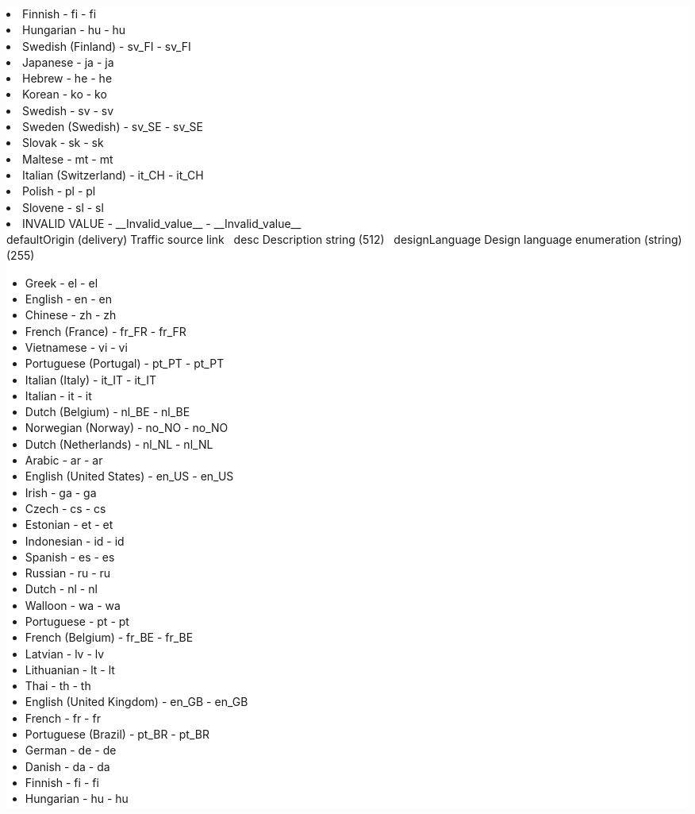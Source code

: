 <li class="li">Finnish - fi - fi</li>
<li class="li">Hungarian - hu - hu</li>
<li class="li">Swedish (Finland) - sv_FI - sv_FI</li>
<li class="li">Japanese - ja - ja</li>
<li class="li">Hebrew - he - he</li>
<li class="li">Korean - ko - ko</li>
<li class="li">Swedish - sv - sv</li>
<li class="li">Sweden (Swedish) - sv_SE - sv_SE</li>
<li class="li">Slovak - sk - sk</li>
<li class="li">Maltese - mt - mt</li>
<li class="li">Italian (Switzerland) - it_CH - it_CH</li>
<li class="li">Polish - pl - pl</li>
<li class="li">Slovene - sl - sl</li>
<li class="li">INVALID VALUE - __Invalid_value__ - __Invalid_value__</li>
</ul>
</td>
</tr>
<tr class="strow"><td valign="top" headers="d5439e17" class="stentry">defaultOrigin (delivery)</td>
<td valign="top" headers="d5439e19" class="stentry">Traffic source</td>
<td valign="top" headers="d5439e21" class="stentry">link </td>
<td valign="top" headers="d5439e23" class="stentry"> </td>
</tr>
<tr class="strow"><td valign="top" headers="d5439e17" class="stentry">desc</td>
<td valign="top" headers="d5439e19" class="stentry">Description</td>
<td valign="top" headers="d5439e21" class="stentry">string (512)</td>
<td valign="top" headers="d5439e23" class="stentry"> </td>
</tr>
<tr class="strow"><td valign="top" headers="d5439e17" class="stentry">designLanguage</td>
<td valign="top" headers="d5439e19" class="stentry">Design language</td>
<td valign="top" headers="d5439e21" class="stentry">enumeration (string) (255)</td>
<td valign="top" headers="d5439e23" class="stentry"><ul class="ul"><li class="li">Greek - el - el</li>
<li class="li">English - en - en</li>
<li class="li">Chinese - zh - zh</li>
<li class="li">French (France) - fr_FR - fr_FR</li>
<li class="li">Vietnamese - vi - vi</li>
<li class="li">Portuguese (Portugal) - pt_PT - pt_PT</li>
<li class="li">Italian (Italy) - it_IT - it_IT</li>
<li class="li">Italian - it - it</li>
<li class="li">Dutch (Belgium) - nl_BE - nl_BE</li>
<li class="li">Norwegian (Norway) - no_NO - no_NO</li>
<li class="li">Dutch (Netherlands) - nl_NL - nl_NL</li>
<li class="li">Arabic - ar - ar</li>
<li class="li">English (United States) - en_US - en_US</li>
<li class="li">Irish - ga - ga</li>
<li class="li">Czech - cs - cs</li>
<li class="li">Estonian - et - et</li>
<li class="li">Indonesian - id - id</li>
<li class="li">Spanish - es - es</li>
<li class="li">Russian - ru - ru</li>
<li class="li">Dutch - nl - nl</li>
<li class="li">Walloon - wa - wa</li>
<li class="li">Portuguese - pt - pt</li>
<li class="li">French (Belgium) - fr_BE - fr_BE</li>
<li class="li">Latvian - lv - lv</li>
<li class="li">Lithuanian - lt - lt</li>
<li class="li">Thai - th - th</li>
<li class="li">English (United Kingdom) - en_GB - en_GB</li>
<li class="li">French - fr - fr</li>
<li class="li">Portuguese (Brazil) - pt_BR - pt_BR</li>
<li class="li">German - de - de</li>
<li class="li">Danish - da - da</li>
<li class="li">Finnish - fi - fi</li>
<li class="li">Hungarian - hu - hu</li>